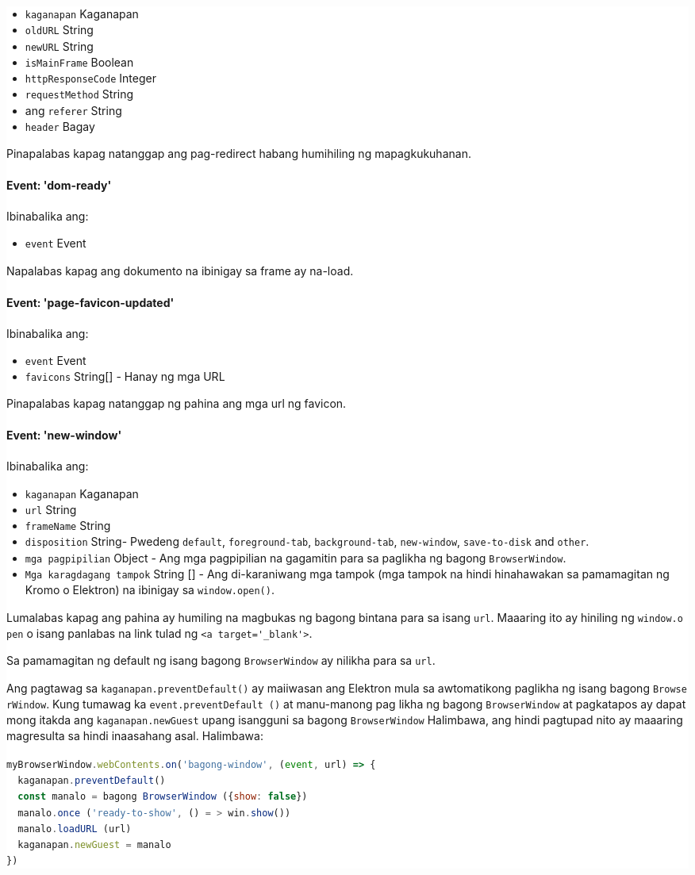* `kaganapan` Kaganapan
* `oldURL` String
* `newURL` String
* `isMainFrame` Boolean
* `httpResponseCode` Integer
* `requestMethod` String
* ang `referer` String
* `header` Bagay

Pinapalabas kapag natanggap ang pag-redirect habang humihiling ng mapagkukuhanan.

#### Event: 'dom-ready'

Ibinabalika ang:

* `event` Event

Napalabas kapag ang dokumento na ibinigay sa frame ay na-load.

#### Event: 'page-favicon-updated'

Ibinabalika ang:

* `event` Event
* `favicons` String[] - Hanay ng mga URL

Pinapalabas kapag natanggap ng pahina ang mga url ng favicon.

#### Event: 'new-window'

Ibinabalika ang:

* `kaganapan` Kaganapan
* `url` String
* `frameName` String
* `disposition` String- Pwedeng `default`, `foreground-tab`, `background-tab`, `new-window`, `save-to-disk` and `other`.
* `mga pagpipilian` Object - Ang mga pagpipilian na gagamitin para sa paglikha ng bagong `BrowserWindow`.
* `Mga karagdagang tampok` String [] - Ang di-karaniwang mga tampok (mga tampok na hindi hinahawakan sa pamamagitan ng Kromo o Elektron) na ibinigay sa `window.open()`.

Lumalabas kapag ang pahina ay humiling na magbukas ng bagong bintana para sa isang `url`. Maaaring ito ay hiniling ng `window.open` o isang panlabas na link tulad ng `<a target='_blank'>`.

Sa pamamagitan ng default ng isang bagong `BrowserWindow` ay nilikha para sa `url`.

Ang pagtawag sa `kaganapan.preventDefault()` ay maiiwasan ang Elektron mula sa awtomatikong paglikha ng isang bagong `BrowserWindow`. Kung tumawag ka `event.preventDefault ()` at manu-manong pag likha ng bagong `BrowserWindow` at pagkatapos ay dapat mong itakda ang `kaganapan.newGuest` upang isangguni sa bagong `BrowserWindow` Halimbawa, ang hindi pagtupad nito ay maaaring magresulta sa hindi inaasahang asal. Halimbawa:

```javascript
myBrowserWindow.webContents.on('bagong-window', (event, url) => {
  kaganapan.preventDefault()
  const manalo = bagong BrowserWindow ({show: false})
  manalo.once ('ready-to-show', () = > win.show())
  manalo.loadURL (url)
  kaganapan.newGuest = manalo
})
```
